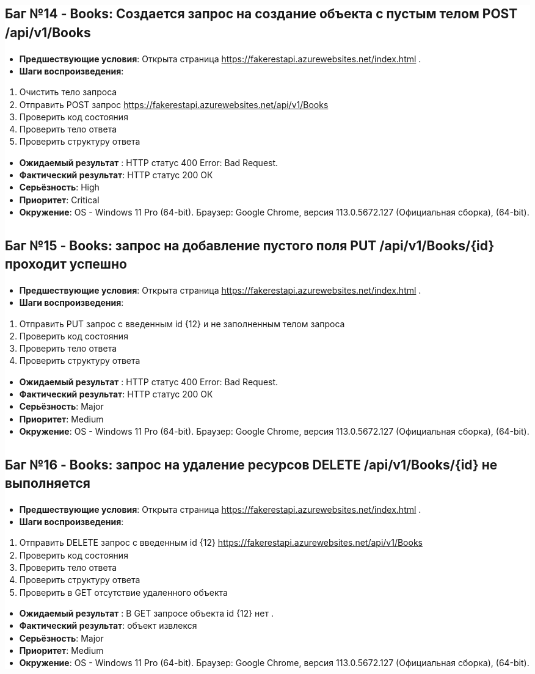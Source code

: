 ## Баг №14 - Books: Создается запрос на создание объекта с пустым телом  POST ​/api​/v1​/Books
- **Предшествующие условия**:
Открыта страница https://fakerestapi.azurewebsites.net/index.html  .
- **Шаги воспроизведения**:
1. Очистить тело запроса
2. Отправить POST запрос https://fakerestapi.azurewebsites.net/api/v1/Books
3. Проверить код состояния
4. Проверить тело ответа
5. Проверить структуру ответа
- **Ожидаемый результат** : НТТР статус 400 Error: Bad Request.
- **Фактический результат**: НТТР статус 200 ОК
- **Серьёзность**: High
- **Приоритет**: Critical
- **Окружение**:
OS - Windows 11 Pro (64-bit).
Браузер:
Google Chrome, версия 113.0.5672.127 (Официальная сборка), (64-bit).

## Баг №15 - Books: запрос на добавление пустого поля PUT ​/api​/v1​/Books​/{id} проходит успешно
- **Предшествующие условия**:
Открыта страница https://fakerestapi.azurewebsites.net/index.html  .
- **Шаги воспроизведения**:
1. Отправить PUT запрос с введенным id {12} и не заполненным телом запроса
2. Проверить код состояния
3. Проверить тело ответа
4. Проверить структуру ответа
- **Ожидаемый результат** : НТТР статус 400 Error: Bad Request.
- **Фактический результат**: НТТР статус 200 ОК
- **Серьёзность**: Major
- **Приоритет**: Medium
- **Окружение**:
OS - Windows 11 Pro (64-bit).
Браузер:
Google Chrome, версия 113.0.5672.127 (Официальная сборка), (64-bit).

## Баг №16 - Books: запрос на удаление ресурсов DELETE ​/api​/v1​/Books​/{id} не выполняется 
- **Предшествующие условия**:
Открыта страница https://fakerestapi.azurewebsites.net/index.html  .
- **Шаги воспроизведения**:
1. Отправить DELETE запрос с введенным id {12} https://fakerestapi.azurewebsites.net/api/v1/Books
2. Проверить код состояния
3. Проверить тело ответа
4. Проверить структуру ответа
5. Проверить в GET отсутствие удаленного объекта
- **Ожидаемый результат** : В GET запросе объекта  id {12} нет  .
- **Фактический результат**: объект извлекся 
- **Серьёзность**: Major
- **Приоритет**: Medium
- **Окружение**:
OS - Windows 11 Pro (64-bit).
Браузер:
Google Chrome, версия 113.0.5672.127 (Официальная сборка), (64-bit).
